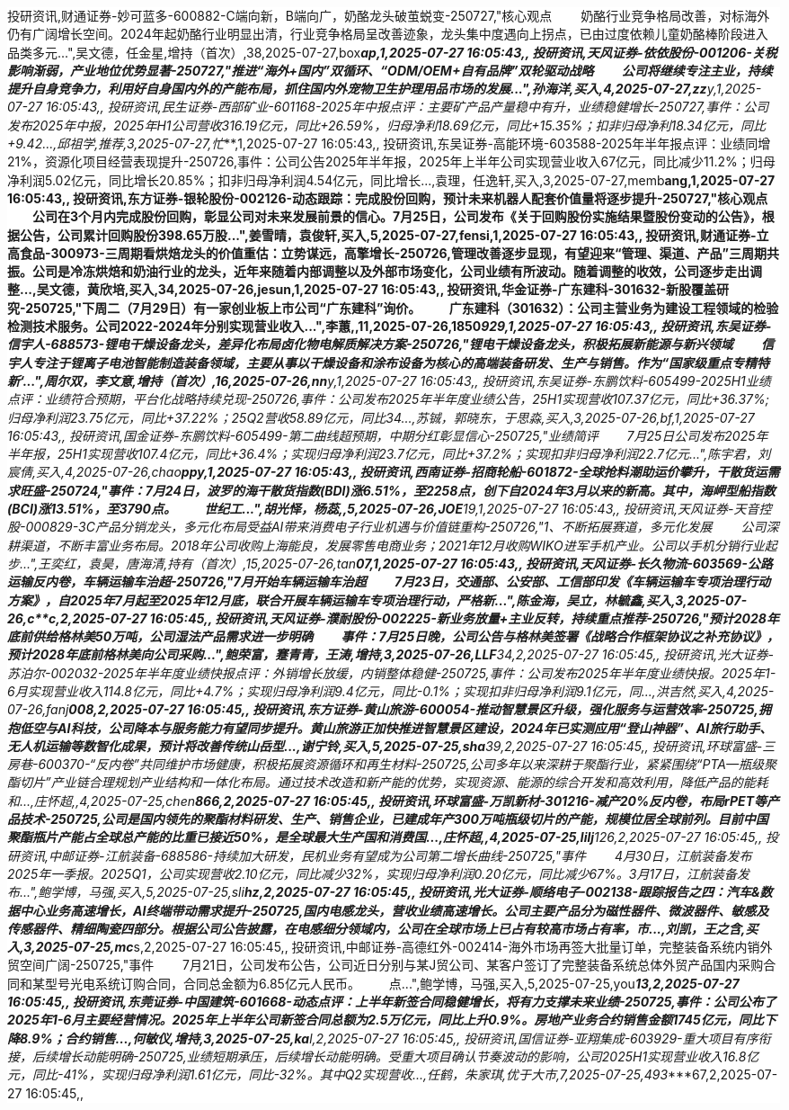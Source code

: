 投研资讯,财通证券-妙可蓝多-600882-C端向新，B端向广，奶酪龙头破茧蜕变-250727,"核心观点
　　奶酪行业竞争格局改善，对标海外仍有广阔增长空间。2024年起奶酪行业明显出清，行业竞争格局呈改善迹象，龙头集中度遇向上拐点，已由过度依赖儿童奶酪棒阶段进入品类多元...",吴文德，任金星,增持（首次）,38,2025-07-27,box****ap,1,2025-07-27 16:05:43,,
投研资讯,天风证券-依依股份-001206-关税影响渐弱，产业地位优势显著-250727,"推进“海外+国内”双循环、“ODM/OEM+自有品牌”双轮驱动战略
　　公司将继续专注主业，持续提升自身竞争力，利用好自身国内外的产能布局，抓住国内外宠物卫生护理用品市场的发展...",孙海洋,买入,4,2025-07-27,zz***y,1,2025-07-27 16:05:43,,
投研资讯,民生证券-西部矿业-601168-2025年中报点评：主要矿产品产量稳中有升，业绩稳健增长-250727,事件：公司发布2025年中报，2025年H1公司营收316.19亿元，同比+26.59%，归母净利18.69亿元，同比+15.35%；扣非归母净利18.34亿元，同比+9.42...,邱祖学,推荐,3,2025-07-27,忙***,1,2025-07-27 16:05:43,,
投研资讯,东吴证券-高能环境-603588-2025年半年报点评：业绩同增21%，资源化项目经营表现提升-250726,事件：公司公告2025年半年报，2025年上半年公司实现营业收入67亿元，同比减少11.2%；归母净利润5.02亿元，同比增长20.85%；扣非归母净利润4.54亿元，同比增长...,袁理，任逸轩,买入,3,2025-07-27,memb******ang,1,2025-07-27 16:05:43,,
投研资讯,东方证券-银轮股份-002126-动态跟踪：完成股份回购，预计未来机器人配套价值量将逐步提升-250727,"核心观点
　　公司在3个月内完成股份回购，彰显公司对未来发展前景的信心。7月25日，公司发布《关于回购股份实施结果暨股份变动的公告》，根据公告，公司累计回购股份398.65万股...",姜雪晴，袁俊轩,买入,5,2025-07-27,fen****si,1,2025-07-27 16:05:43,,
投研资讯,财通证券-立高食品-300973-三周期看烘焙龙头的价值重估：立势谋远，高擎增长-250726,管理改善逐步显现，有望迎来“管理、渠道、产品”三周期共振。公司是冷冻烘焙和奶油行业的龙头，近年来随着内部调整以及外部市场变化，公司业绩有所波动。随着调整的收效，公司逐步走出调整...,吴文德，黄欣培,买入,34,2025-07-26,jes****un,1,2025-07-27 16:05:43,,
投研资讯,华金证券-广东建科-301632-新股覆盖研究-250725,"下周二（7月29日）有一家创业板上市公司“广东建科”询价。
　　广东建科（301632）：公司主营业务为建设工程领域的检验检测技术服务。公司2022-2024年分别实现营业收入...",李蕙,,11,2025-07-26,1850******929,1,2025-07-27 16:05:43,,
投研资讯,东吴证券-信宇人-688573-锂电干燥设备龙头，差异化布局卤化物电解质解决方案-250726,"锂电干燥设备龙头，积极拓展新能源与新兴领域
　　信宇人专注于锂离子电池智能制造装备领域，主要从事以干燥设备和涂布设备为核心的高端装备研发、生产与销售。作为“国家级重点专精特新‘...",周尔双，李文意,增持（首次）,16,2025-07-26,nn***y,1,2025-07-27 16:05:43,,
投研资讯,东吴证券-东鹏饮料-605499-2025H1业绩点评：业绩符合预期，平台化战略持续兑现-250726,事件：公司发布2025年半年度业绩公告，25H1实现营收107.37亿元，同比+36.37%;归母净利润23.75亿元，同比+37.22%；25Q2营收58.89亿元，同比34...,苏铖，郭晓东，于思淼,买入,3,2025-07-26,b**f,1,2025-07-27 16:05:43,,
投研资讯,国金证券-东鹏饮料-605499-第二曲线超预期，中期分红彰显信心-250725,"业绩简评
　　7月25日公司发布2025年半年报，25H1实现营收107.4亿元，同比+36.4%；实现归母净利润23.7亿元，同比+37.2%；实现扣非归母净利润22.7亿元...",陈宇君，刘宸倩,买入,4,2025-07-26,chao******ppy,1,2025-07-27 16:05:43,,
投研资讯,西南证券-招商轮船-601872-全球抢料潮助运价攀升，干散货运需求旺盛-250724,"事件：7月24日，波罗的海干散货指数(BDI)涨6.51%，至2258点，创下自2024年3月以来的新高。其中，海岬型船指数(BCI)涨13.51%，至3790点。
　　世纪工...",胡光怿，杨蕊,,5,2025-07-26,JOE****19,1,2025-07-27 16:05:43,,
投研资讯,天风证券-天音控股-000829-3C产品分销龙头，多元化布局受益AI带来消费电子行业机遇与价值链重构-250726,"1、不断拓展赛道，多元化发展
　　公司深耕渠道，不断丰富业务布局。2018年公司收购上海能良，发展零售电商业务；2021年12月收购WIKO进军手机产业。公司以手机分销行业起步...",王奕红，袁昊，唐海清,持有（首次）,15,2025-07-26,tan****07,1,2025-07-27 16:05:43,,
投研资讯,天风证券-长久物流-603569-公路运输反内卷，车辆运输车治超-250726,"7月开始车辆运输车治超
　　7月23日，交通部、公安部、工信部印发《车辆运输车专项治理行动方案》，自2025年7月起至2025年12月底，联合开展车辆运输车专项治理行动，严格新...",陈金海，吴立，林毓鑫,买入,3,2025-07-26,c**c,2,2025-07-27 16:05:45,,
投研资讯,天风证券-濮耐股份-002225-新业务放量+主业反转，持续重点推荐-250726,"预计2028年底前供给格林美50万吨，公司湿法产品需求进一步明确
　　事件：7月25日晚，公司公告与格林美签署《战略合作框架协议之补充协议》，预计2028年底前格林美向公司采购...",鲍荣富，蹇青青，王涛,增持,3,2025-07-26,LLF****34,2,2025-07-27 16:05:45,,
投研资讯,光大证券-苏泊尔-002032-2025年半年度业绩快报点评：外销增长放缓，内销整体稳健-250725,事件：公司发布2025年半年度业绩快报。2025年1-6月实现营业收入114.8亿元，同比+4.7%；实现归母净利润9.4亿元，同比-0.1%；实现扣非归母净利润9.1亿元，同...,洪吉然,买入,4,2025-07-26,fanj******008,2,2025-07-27 16:05:45,,
投研资讯,东方证券-黄山旅游-600054-推动智慧景区升级，强化服务与运营效率-250725,拥抱低空与AI科技，公司降本与服务能力有望同步提升。黄山旅游正加快推进智慧景区建设，2024年已实测应用“登山神器”、AI旅行助手、无人机运输等数智化成果，预计将改善传统山岳型...,谢宁铃,买入,5,2025-07-25,sha****39,2,2025-07-27 16:05:45,,
投研资讯,环球富盛-三房巷-600370-“反内卷”共同维护市场健康，积极拓展资源循环和再生材料-250725,公司多年以来深耕于聚酯行业，紧紧围绕“PTA—瓶级聚酯切片”产业链合理规划产业结构和一体化布局。通过技术改造和新产能的优势，实现资源、能源的综合开发和高效利用，降低产品的能耗和...,庄怀超,,4,2025-07-25,chen******866,2,2025-07-27 16:05:45,,
投研资讯,环球富盛-万凯新材-301216-减产20%反内卷，布局rPET等产品技术-250725,公司是国内领先的聚酯材料研发、生产、销售企业，已建成年产300万吨瓶级切片的产能，规模位居全球前列。目前中国聚酯瓶片产能占全球总产能的比重已接近50%，是全球最大生产国和消费国...,庄怀超,,4,2025-07-25,lilj******126,2,2025-07-27 16:05:45,,
投研资讯,中邮证券-江航装备-688586-持续加大研发，民机业务有望成为公司第二增长曲线-250725,"事件
　　4月30日，江航装备发布2025年一季报。2025Q1，公司实现营收2.10亿元，同比减少32%，实现归母净利润0.20亿元，同比减少67%。3月17日，江航装备发布...",鲍学博，马强,买入,5,2025-07-25,sli****hz,2,2025-07-27 16:05:45,,
投研资讯,光大证券-顺络电子-002138-跟踪报告之四：汽车&数据中心业务高速增长，AI终端带动需求提升-250725,国内电感龙头，营收业绩高速增长。公司主要产品分为磁性器件、微波器件、敏感及传感器件、精细陶瓷四部分。根据公司公告披露，在电感细分领域内，公司在全球市场上已占有较高市场占有率，市...,刘凯，王之含,买入,3,2025-07-25,mc***s,2,2025-07-27 16:05:45,,
投研资讯,中邮证券-高德红外-002414-海外市场再签大批量订单，完整装备系统内销外贸空间广阔-250725,"事件
　　7月21日，公司发布公告，公司近日分别与某J贸公司、某客户签订了完整装备系统总体外贸产品国内采购合同和某型号光电系统订购合同，合同总金额为6.85亿元人民币。
　　点...",鲍学博，马强,买入,5,2025-07-25,you****13,2,2025-07-27 16:05:45,,
投研资讯,东莞证券-中国建筑-601668-动态点评：上半年新签合同稳健增长，将有力支撑未来业绩-250725,事件：公司公布了2025年1-6月主要经营情况。2025年上半年公司新签合同总额为2.5万亿元，同比上升0.9%。房地产业务合约销售金额1745亿元，同比下降8.9%；合约销售...,何敏仪,增持,3,2025-07-25,ka***l,2,2025-07-27 16:05:45,,
投研资讯,国信证券-亚翔集成-603929-重大项目有序衔接，后续增长动能明确-250725,业绩短期承压，后续增长动能明确。受重大项目确认节奏波动的影响，公司2025H1实现营业收入16.8亿元，同比-41%，实现归母净利润1.61亿元，同比-32%。其中Q2实现营收...,任鹤，朱家琪,优于大市,7,2025-07-25,493****67,2,2025-07-27 16:05:45,,